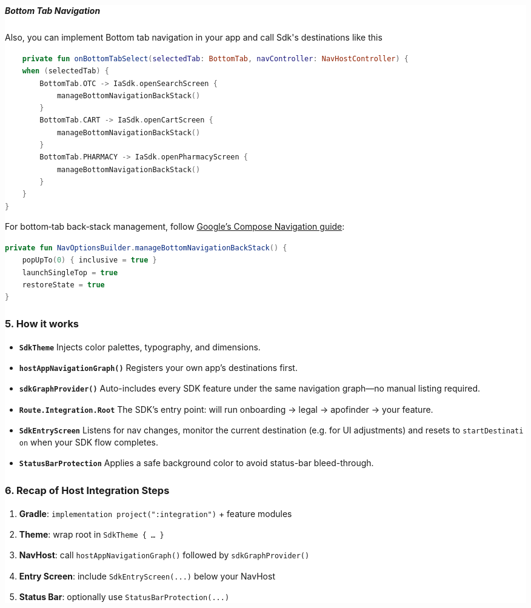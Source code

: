 #####  Bottom Tab Navigation

Also, you can implement Bottom tab navigation in your app and call Sdk's destinations like this

```kotlin
    private fun onBottomTabSelect(selectedTab: BottomTab, navController: NavHostController) {
    when (selectedTab) {
        BottomTab.OTC -> IaSdk.openSearchScreen {
            manageBottomNavigationBackStack()
        }
        BottomTab.CART -> IaSdk.openCartScreen {
            manageBottomNavigationBackStack()
        }
        BottomTab.PHARMACY -> IaSdk.openPharmacyScreen {
            manageBottomNavigationBackStack()
        }
    }
}
```

For bottom‐tab back‐stack management, follow [Google’s Compose Navigation guide](https://developer.android.com/develop/ui/compose/navigation#bottom-nav):
```kotlin
private fun NavOptionsBuilder.manageBottomNavigationBackStack() {
    popUpTo(0) { inclusive = true }
    launchSingleTop = true
    restoreState = true
}
```

### 5. How it works

- **`SdkTheme`**
  Injects color palettes, typography, and dimensions.

- **`hostAppNavigationGraph()`**
  Registers your own app’s destinations first.

- **`sdkGraphProvider()`**
  Auto-includes every SDK feature under the same navigation graph—no manual listing required.

- **`Route.Integration.Root`**
  The SDK’s entry point: will run onboarding → legal → apofinder → your feature.

- **`SdkEntryScreen`**
  Listens for nav changes, monitor the current destination (e.g. for UI adjustments) and 
  resets to `startDestination` when your SDK flow completes.

- **`StatusBarProtection`**
  Applies a safe background color to avoid status-bar bleed-through.

### 6. Recap of Host Integration Steps

1. **Gradle**: `implementation project(":integration")` + feature modules

2. **Theme**: wrap root in `SdkTheme { … }`

3. **NavHost**: call `hostAppNavigationGraph()` followed by `sdkGraphProvider()`

4. **Entry Screen**: include `SdkEntryScreen(...)` below your NavHost

5. **Status Bar**: optionally use `StatusBarProtection(...)`
